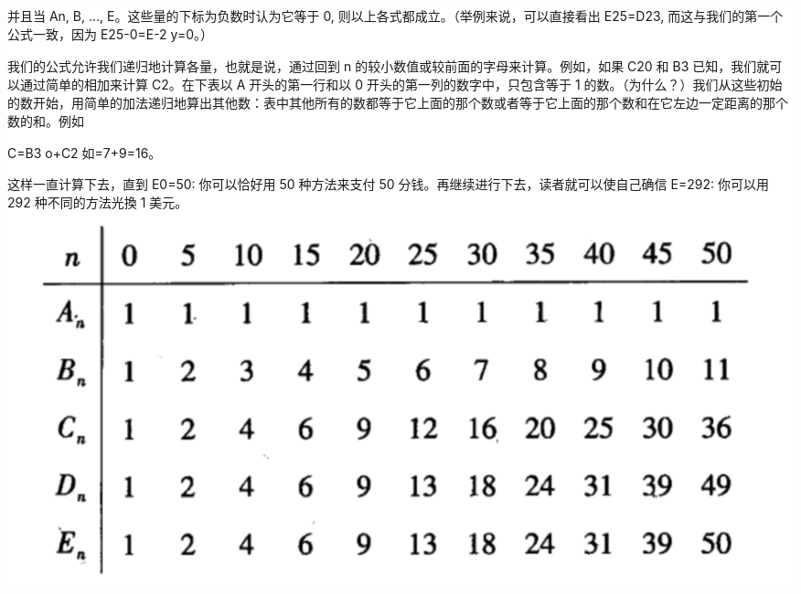 并且当 An, B, …, E。这些量的下标为负数时认为它等于 0, 则以上各式都成立。（举例来说，可以直接看出 E25=D23, 而这与我们的第一个公式一致，因为 E25-0=E-2 y=0。）

我们的公式允许我们递归地计算各量，也就是说，通过回到 n 的较小数值或较前面的字母来计算。例如，如果 C20 和 B3 已知，我们就可以通过简单的相加来计算 C2。在下表以 A 开头的第一行和以 0 开头的第一列的数字中，只包含等于 1 的数。（为什么？）我们从这些初始的数开始，用简单的加法递归地算出其他数：表中其他所有的数都等于它上面的那个数或者等于它上面的那个数和在它左边一定距离的那个数的和。例如

C=B3 o+C2 如=7+9=16。

这样一直计算下去，直到 E0=50: 你可以恰好用 50 种方法来支付 50 分钱。再继续进行下去，读者就可以使自己确信 E=292: 你可以用 292 种不同的方法光換 1 美元。

![](./res/2019443.PNG)